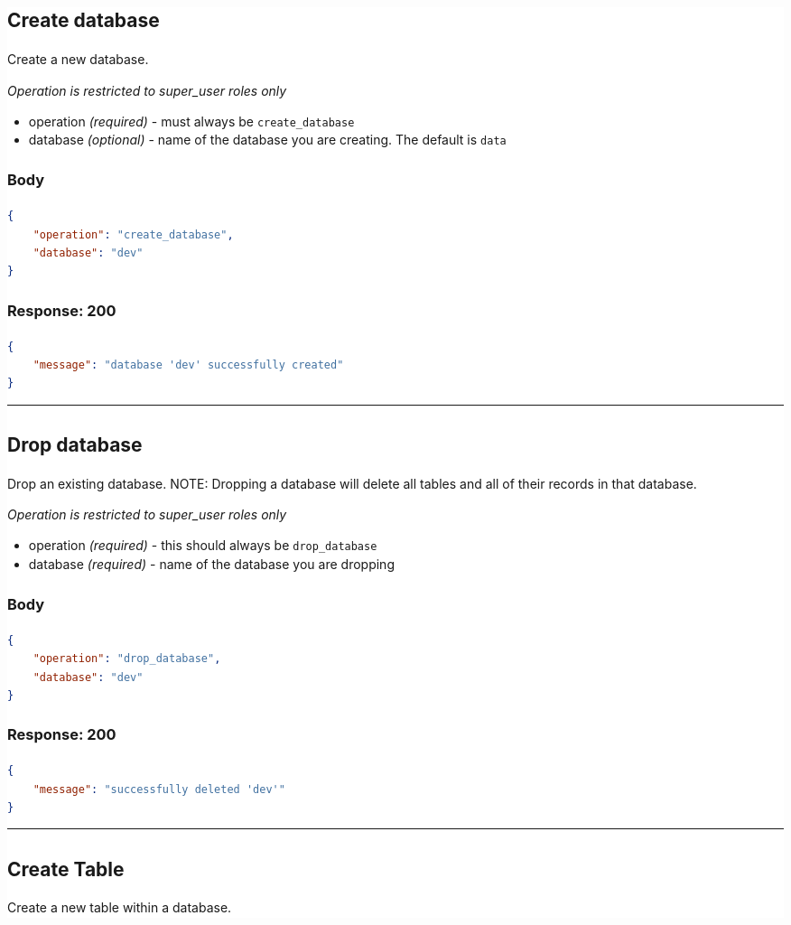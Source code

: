 ## Create database
Create a new database.

_Operation is restricted to super_user roles only_

* operation _(required)_ - must always be `create_database`
* database _(optional)_ - name of the database you are creating. The default is `data`

### Body
```json
{
    "operation": "create_database",
    "database": "dev"
}
```

### Response: 200
```json
{
    "message": "database 'dev' successfully created"
}
```

---

## Drop database
Drop an existing database. NOTE: Dropping a database will delete all tables and all of their records in that database.

_Operation is restricted to super_user roles only_

* operation _(required)_ - this should always be `drop_database`
* database _(required)_ - name of the database you are dropping

### Body
```json
{
    "operation": "drop_database",
    "database": "dev"
}
```

### Response: 200
```json
{
    "message": "successfully deleted 'dev'"
}
```

---

## Create Table
Create a new table within a database.

